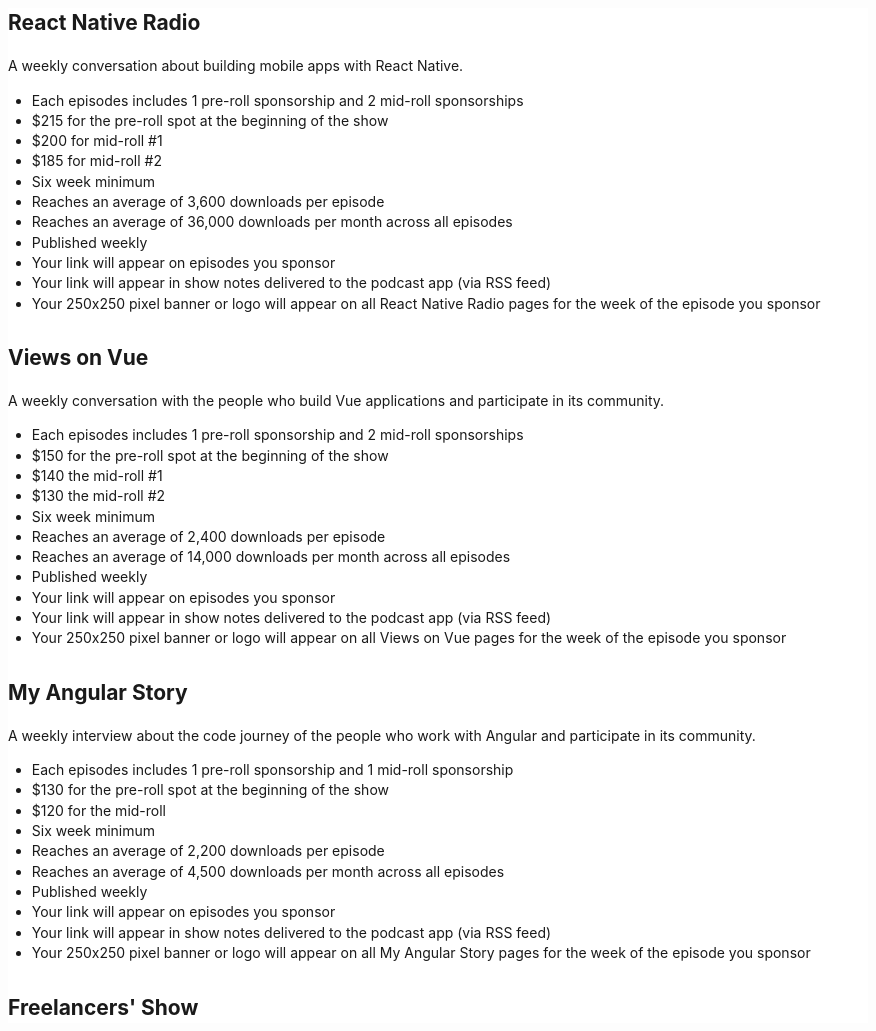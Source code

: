 ## <a name="react-native-radio"></a>React Native Radio

A weekly conversation about building mobile apps with React Native.

* Each episodes includes 1 pre-roll sponsorship and 2 mid-roll sponsorships
* $215 for the pre-roll spot at the beginning of the show
* $200 for mid-roll #1
* $185 for mid-roll #2
* Six week minimum
* Reaches an average of 3,600 downloads per episode
* Reaches an average of 36,000 downloads per month across all episodes
* Published weekly
* Your link will appear on episodes you sponsor
* Your link will appear in show notes delivered to the podcast app (via RSS feed)
* Your 250x250 pixel banner or logo will appear on all React Native Radio pages for the week of the episode you sponsor

## <a name="views-on-vue"></a>Views on Vue

A weekly conversation with the people who build Vue applications and participate in its community.

* Each episodes includes 1 pre-roll sponsorship and 2 mid-roll sponsorships
* $150 for the pre-roll spot at the beginning of the show
* $140 the mid-roll #1
* $130 the mid-roll #2
* Six week minimum
* Reaches an average of 2,400 downloads per episode
* Reaches an average of 14,000 downloads per month across all episodes
* Published weekly
* Your link will appear on episodes you sponsor
* Your link will appear in show notes delivered to the podcast app (via RSS feed)
* Your 250x250 pixel banner or logo will appear on all Views on Vue pages for the week of the episode you sponsor

## <a name="my-angular-story"></a>My Angular Story

A weekly interview about the code journey of the people who work with Angular and participate in its community.

* Each episodes includes 1 pre-roll sponsorship and 1 mid-roll sponsorship
* $130 for the pre-roll spot at the beginning of the show
* $120 for the mid-roll
* Six week minimum
* Reaches an average of 2,200 downloads per episode
* Reaches an average of 4,500 downloads per month across all episodes
* Published weekly
* Your link will appear on episodes you sponsor
* Your link will appear in show notes delivered to the podcast app (via RSS feed)
* Your 250x250 pixel banner or logo will appear on all My Angular Story pages for the week of the episode you sponsor

## <a name="freelancers-show"></a>Freelancers' Show
